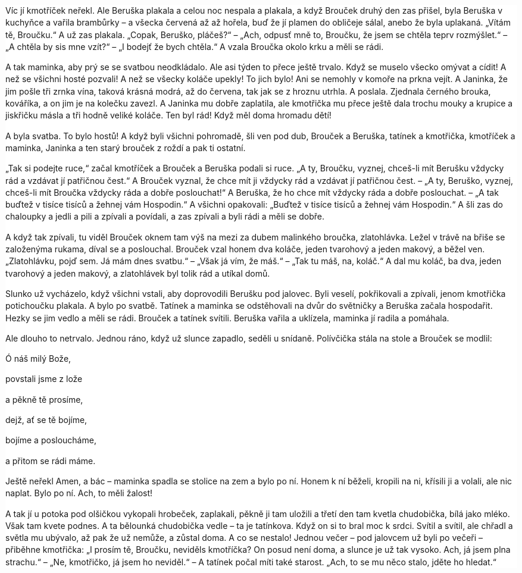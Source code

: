 Víc jí kmotříček neřekl. Ale Beruška plakala a celou noc nespala a plakala, a když Brouček druhý den zas přišel, byla Beruška v kuchyňce a vařila brambůrky – a všecka červená až až hořela, buď že jí plamen do obličeje sálal, anebo že byla uplakaná. „Vítám tě, Broučku.“ A už zas plakala. „Copak, Beruško, pláčeš?“ – „Ach, odpusť mně to, Broučku, že jsem se chtěla teprv rozmýšlet.“ – „A chtěla by sis mne vzít?“ – „I bodejť že bych chtěla.“ A vzala Broučka okolo krku a měli se rádi.

A tak maminka, aby prý se se svatbou neodkládalo. Ale asi týden to přece ještě trvalo. Když se muselo všecko omývat a cídit! A než se všichni hosté pozvali! A než se všecky koláče upekly! To jich bylo! Ani se nemohly v komoře na prkna vejít. A Janinka, že jim pošle tři zrnka vína, taková krásná modrá, až do červena, tak jak se z hroznu utrhla. A poslala. Zjednala černého brouka, kováříka, a on jim je na kolečku zavezl. A Janinka mu dobře zaplatila, ale kmotřička mu přece ještě dala trochu mouky a krupice a jiskřičku másla a tři hodně veliké koláče. Ten byl rád! Když měl doma hromadu dětí!

A byla svatba. To bylo hostů! A když byli všichni pohromadě, šli ven pod dub, Brouček a Beruška, tatínek a kmotřička, kmotříček a maminka, Janinka a ten starý brouček z roždí a pak ti ostatní.

„Tak si podejte ruce,“ začal kmotříček a Brouček a Beruška podali si ruce. „A ty, Broučku, vyznej, chceš-li mít Berušku vždycky rád a vzdávat jí patřičnou čest.“ A Brouček vyznal, že chce mít ji vždycky rád a vzdávat jí patřičnou čest. – „A ty, Beruško, vyznej, chceš-li mít Broučka vždycky ráda a dobře poslouchat!“ A Beruška, že ho chce mít vždycky ráda a dobře poslouchat. – „A tak buďtež v tisíce tisíců a žehnej vám Hospodin.“ A všichni opakovali: „Buďtež v tisíce tisíců a žehnej vám Hospodin.“ A šli zas do chaloupky a jedli a pili a zpívali a povídali, a zas zpívali a byli rádi a měli se dobře.

A když tak zpívali, tu viděl Brouček oknem tam výš na mezi za dubem malinkého broučka, zlatohlávka. Ležel v trávě na břiše se založenýma rukama, díval se a poslouchal. Brouček vzal honem dva koláče, jeden tvarohový a jeden makový, a běžel ven. „Zlatohlávku, pojď sem. Já mám dnes svatbu.“ – „Však já vím, že máš.“ – „Tak tu máš, na, koláč.“ A dal mu koláč, ba dva, jeden tvarohový a jeden makový, a zlatohlávek byl tolik rád a utíkal domů.

Slunko už vycházelo, když všichni vstali, aby doprovodili Berušku pod jalovec. Byli veselí, pokřikovali a zpívali, jenom kmotřička potichoučku plakala. A bylo po svatbě. Tatínek a maminka se odstěhovali na dvůr do světničky a Beruška začala hospodařit. Hezky se jim vedlo a měli se rádi. Brouček a tatínek svítili. Beruška vařila a uklízela, maminka jí radila a pomáhala.

Ale dlouho to netrvalo. Jednou ráno, když už slunce zapadlo, seděli u snídaně. Polívčička stála na stole a Brouček se modlil:

Ó náš milý Bože,

povstali jsme z lože

a pěkně tě prosíme,

dejž, ať se tě bojíme,

bojíme a posloucháme,

a přitom se rádi máme.

Ještě neřekl Amen, a bác – maminka spadla se stolice na zem a bylo po ní. Honem k ní běželi, kropili na ni, křísili ji a volali, ale nic naplat. Bylo po ní. Ach, to měli žalost!

A tak jí u potoka pod olšičkou vykopali hrobeček, zaplakali, pěkně ji tam uložili a třetí den tam kvetla chudobička, bílá jako mléko. Však tam kvete podnes. A ta bělounká chudobička vedle – ta je tatínkova. Když on si to bral moc k srdci. Svítil a svítil, ale chřadl a světla mu ubývalo, až pak že už nemůže, a zůstal doma. A co se nestalo! Jednou večer – pod jalovcem už byli po večeři – přiběhne kmotřička: „I prosím tě, Broučku, neviděls kmotříčka? On posud není doma, a slunce je už tak vysoko. Ach, já jsem plna strachu.“ – „Ne, kmotřičko, já jsem ho neviděl.“ – A tatínek počal míti také starost. „Ach, to se mu něco stalo, jděte ho hledat.“
